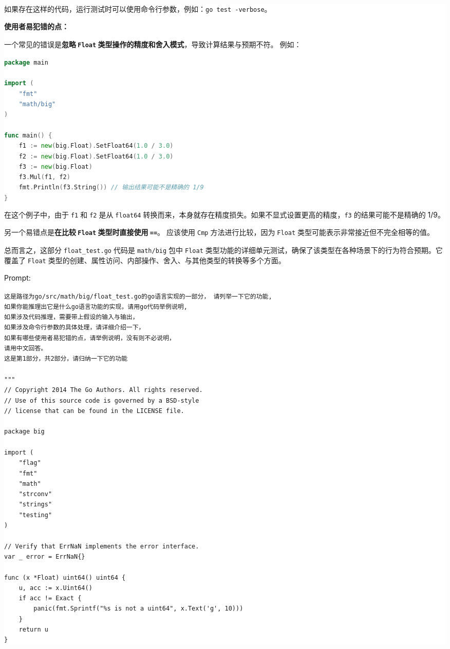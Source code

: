 如果存在这样的代码，运行测试时可以使用命令行参数，例如：`go test -verbose`。

**使用者易犯错的点：**

一个常见的错误是**忽略 `Float` 类型操作的精度和舍入模式**，导致计算结果与预期不符。 例如：

```go
package main

import (
	"fmt"
	"math/big"
)

func main() {
	f1 := new(big.Float).SetFloat64(1.0 / 3.0)
	f2 := new(big.Float).SetFloat64(1.0 / 3.0)
	f3 := new(big.Float)
	f3.Mul(f1, f2)
	fmt.Println(f3.String()) // 输出结果可能不是精确的 1/9
}
```

在这个例子中，由于 `f1` 和 `f2` 是从 `float64` 转换而来，本身就存在精度损失。如果不显式设置更高的精度，`f3` 的结果可能不是精确的 1/9。

另一个易错点是**在比较 `Float` 类型时直接使用 `==`**。 应该使用 `Cmp` 方法进行比较，因为 `Float` 类型可能表示非常接近但不完全相等的值。

总而言之，这部分 `float_test.go` 代码是 `math/big` 包中 `Float` 类型功能的详细单元测试，确保了该类型在各种场景下的行为符合预期。它覆盖了 `Float` 类型的创建、属性访问、内部操作、舍入、与其他类型的转换等多个方面。

Prompt: 
```
这是路径为go/src/math/big/float_test.go的go语言实现的一部分， 请列举一下它的功能, 　
如果你能推理出它是什么go语言功能的实现，请用go代码举例说明, 
如果涉及代码推理，需要带上假设的输入与输出，
如果涉及命令行参数的具体处理，请详细介绍一下，
如果有哪些使用者易犯错的点，请举例说明，没有则不必说明，
请用中文回答。
这是第1部分，共2部分，请归纳一下它的功能

"""
// Copyright 2014 The Go Authors. All rights reserved.
// Use of this source code is governed by a BSD-style
// license that can be found in the LICENSE file.

package big

import (
	"flag"
	"fmt"
	"math"
	"strconv"
	"strings"
	"testing"
)

// Verify that ErrNaN implements the error interface.
var _ error = ErrNaN{}

func (x *Float) uint64() uint64 {
	u, acc := x.Uint64()
	if acc != Exact {
		panic(fmt.Sprintf("%s is not a uint64", x.Text('g', 10)))
	}
	return u
}

```